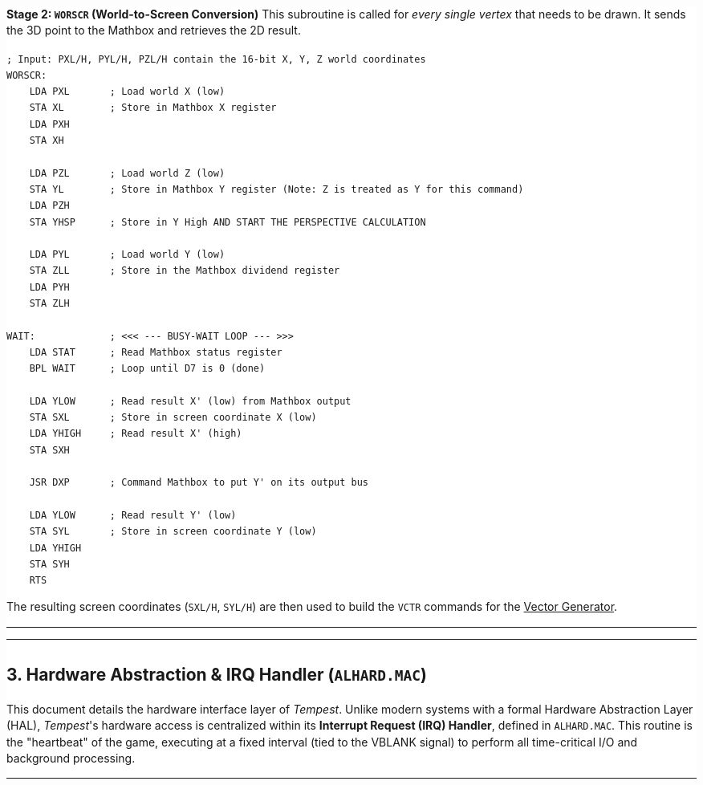 **Stage 2: `WORSCR` (World-to-Screen Conversion)**
This subroutine is called for *every single vertex* that needs to be drawn. It sends the 3D point to the Mathbox and retrieves the 2D result.

```assembly
; Input: PXL/H, PYL/H, PZL/H contain the 16-bit X, Y, Z world coordinates
WORSCR:
    LDA PXL       ; Load world X (low)
    STA XL        ; Store in Mathbox X register
    LDA PXH
    STA XH

    LDA PZL       ; Load world Z (low)
    STA YL        ; Store in Mathbox Y register (Note: Z is treated as Y for this command)
    LDA PZH
    STA YHSP      ; Store in Y High AND START THE PERSPECTIVE CALCULATION

    LDA PYL       ; Load world Y (low)
    STA ZLL       ; Store in the Mathbox dividend register
    LDA PYH
    STA ZLH

WAIT:             ; <<< --- BUSY-WAIT LOOP --- >>>
    LDA STAT      ; Read Mathbox status register
    BPL WAIT      ; Loop until D7 is 0 (done)

    LDA YLOW      ; Read result X' (low) from Mathbox output
    STA SXL       ; Store in screen coordinate X (low)
    LDA YHIGH     ; Read result X' (high)
    STA SXH

    JSR DXP       ; Command Mathbox to put Y' on its output bus

    LDA YLOW      ; Read result Y' (low)
    STA SYL       ; Store in screen coordinate Y (low)
    LDA YHIGH
    STA SYH
    RTS
```
The resulting screen coordinates (`SXL/H`, `SYL/H`) are then used to build the `VCTR` commands for the [Vector Generator](#1-vector-graphics-engine).

---
---

## 3. Hardware Abstraction & IRQ Handler (`ALHARD.MAC`)

This document details the hardware interface layer of *Tempest*. Unlike modern systems with a formal Hardware Abstraction Layer (HAL), *Tempest*'s hardware access is centralized within its **Interrupt Request (IRQ) Handler**, defined in `ALHARD.MAC`. This routine is the "heartbeat" of the game, executing at a fixed interval (tied to the VBLANK signal) to perform all time-critical I/O and background processing.

---